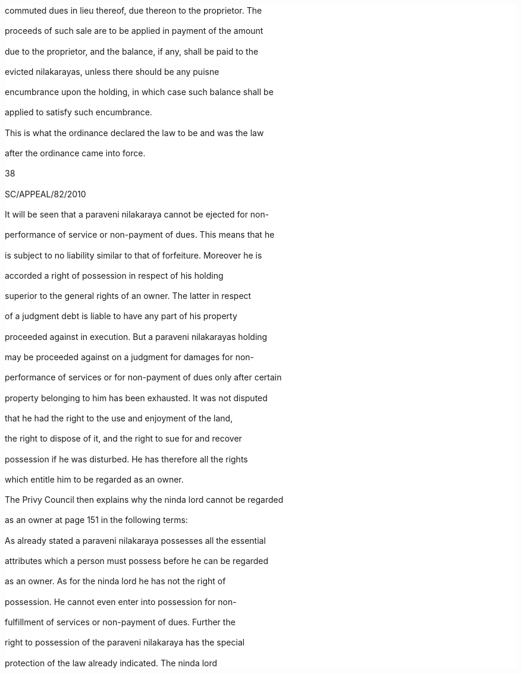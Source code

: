 commuted dues in lieu thereof, due thereon to the proprietor. The

proceeds of such sale are to be applied in payment of the amount

due to the proprietor, and the balance, if any, shall be paid to the

evicted nilakarayas, unless there should be any puisne

encumbrance upon the holding, in which case such balance shall be

applied to satisfy such encumbrance.

This is what the ordinance declared the law to be and was the law

after the ordinance came into force.

38

SC/APPEAL/82/2010

It will be seen that a paraveni nilakaraya cannot be ejected for non-

performance of service or non-payment of dues. This means that he

is subject to no liability similar to that of forfeiture. Moreover he is

accorded a right of possession in respect of his holding

superior to the general rights of an owner. The latter in respect

of a judgment debt is liable to have any part of his property

proceeded against in execution. But a paraveni nilakarayas holding

may be proceeded against on a judgment for damages for non-

performance of services or for non-payment of dues only after certain

property belonging to him has been exhausted. It was not disputed

that he had the right to the use and enjoyment of the land,

the right to dispose of it, and the right to sue for and recover

possession if he was disturbed. He has therefore all the rights

which entitle him to be regarded as an owner.

The Privy Council then explains why the ninda lord cannot be regarded

as an owner at page 151 in the following terms:

As already stated a paraveni nilakaraya possesses all the essential

attributes which a person must possess before he can be regarded

as an owner. As for the ninda lord he has not the right of

possession. He cannot even enter into possession for non-

fulfillment of services or non-payment of dues. Further the

right to possession of the paraveni nilakaraya has the special

protection of the law already indicated. The ninda lord
